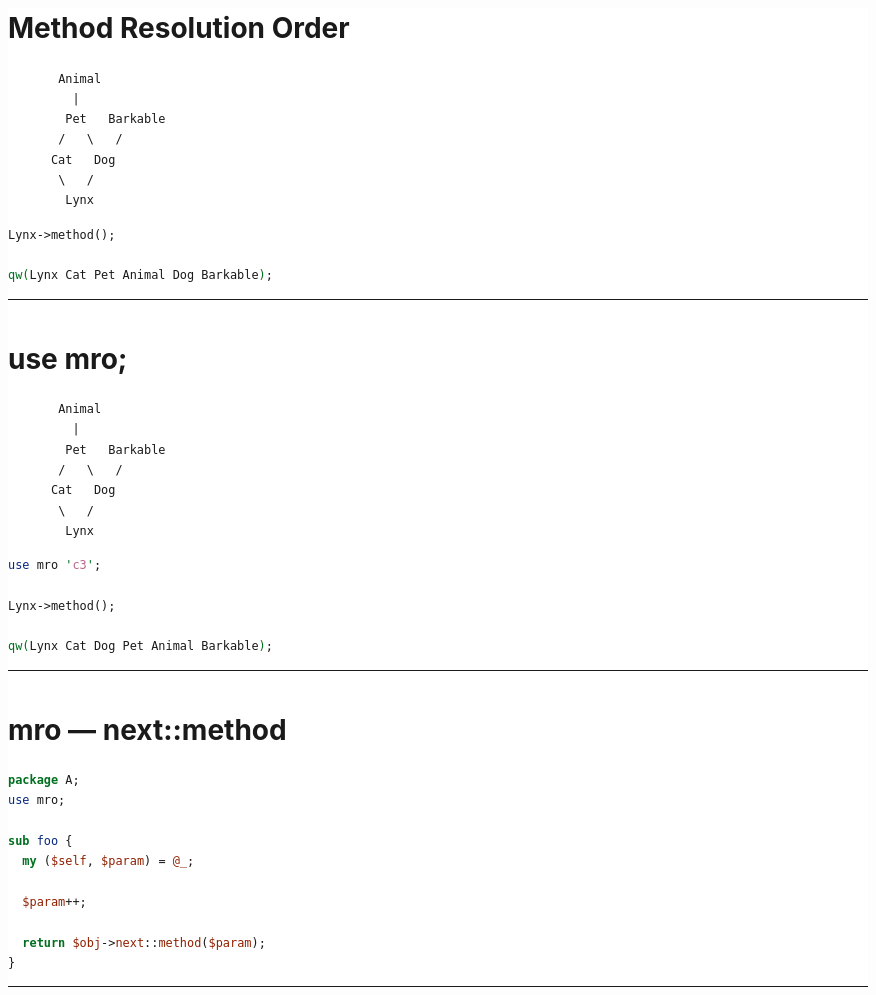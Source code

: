 
# Method Resolution Order

```
       Animal
         |
        Pet   Barkable
       /   \   /
      Cat   Dog
       \   /
        Lynx
```

```perl
Lynx->method();

qw(Lynx Cat Pet Animal Dog Barkable);
```

---

# use mro;

```
       Animal
         |
        Pet   Barkable
       /   \   /
      Cat   Dog
       \   /
        Lynx
```

```perl
use mro 'c3';

Lynx->method();

qw(Lynx Cat Dog Pet Animal Barkable);
```

---

# mro — next::method

```perl
package A;
use mro;

sub foo {
  my ($self, $param) = @_;

  $param++;

  return $obj->next::method($param);
}
```

---
